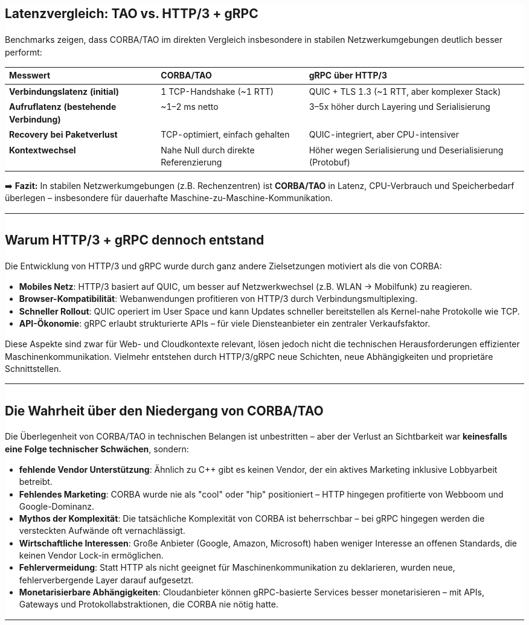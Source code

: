 
## Latenzvergleich: TAO vs. HTTP/3 + gRPC

Benchmarks zeigen, dass CORBA/TAO im direkten Vergleich insbesondere in stabilen Netzwerkumgebungen deutlich besser performt:

| Messwert | **CORBA/TAO** | **gRPC über HTTP/3** |
|:--|:--|:--|
| **Verbindungslatenz (initial)** | 1 TCP-Handshake (~1 RTT) | QUIC + TLS 1.3 (~1 RTT, aber komplexer Stack) |
| **Aufruflatenz (bestehende Verbindung)** | ~1–2 ms netto | 3–5x höher durch Layering und Serialisierung |
| **Recovery bei Paketverlust** | TCP-optimiert, einfach gehalten | QUIC-integriert, aber CPU-intensiver |
| **Kontextwechsel** | Nahe Null durch direkte Referenzierung | Höher wegen Serialisierung und Deserialisierung (Protobuf) |

➡️ **Fazit:** In stabilen Netzwerkumgebungen (z.B. Rechenzentren) ist **CORBA/TAO** in Latenz, CPU-Verbrauch und Speicherbedarf 
überlegen – insbesondere für dauerhafte Maschine-zu-Maschine-Kommunikation.

---

## Warum HTTP/3 + gRPC dennoch entstand

Die Entwicklung von HTTP/3 und gRPC wurde durch ganz andere Zielsetzungen motiviert als die von CORBA:

- **Mobiles Netz**: HTTP/3 basiert auf QUIC, um besser auf Netzwerkwechsel (z.B. WLAN → Mobilfunk) zu reagieren.
- **Browser-Kompatibilität**: Webanwendungen profitieren von HTTP/3 durch Verbindungsmultiplexing.
- **Schneller Rollout**: QUIC operiert im User Space und kann Updates schneller bereitstellen als Kernel-nahe Protokolle wie TCP.
- **API-Ökonomie**: gRPC erlaubt strukturierte APIs – für viele Diensteanbieter ein zentraler Verkaufsfaktor.

Diese Aspekte sind zwar für Web- und Cloudkontexte relevant, lösen jedoch nicht die technischen Herausforderungen effizienter 
Maschinenkommunikation. Vielmehr entstehen durch HTTP/3/gRPC neue Schichten, neue Abhängigkeiten und proprietäre Schnittstellen.

---

## Die Wahrheit über den Niedergang von CORBA/TAO

Die Überlegenheit von CORBA/TAO in technischen Belangen ist unbestritten – aber der Verlust an Sichtbarkeit war **keinesfalls eine Folge technischer Schwächen**, sondern:

- **fehlende Vendor Unterstützung**: Ähnlich zu C++ gibt es keinen Vendor, der ein aktives Marketing inklusive Lobbyarbeit betreibt.
- **Fehlendes Marketing**: CORBA wurde nie als "cool" oder "hip" positioniert – HTTP hingegen profitierte von Webboom und Google-Dominanz.
- **Mythos der Komplexität**: Die tatsächliche Komplexität von CORBA ist beherrschbar – bei gRPC hingegen werden die versteckten Aufwände oft vernachlässigt.
- **Wirtschaftliche Interessen**: Große Anbieter (Google, Amazon, Microsoft) haben weniger Interesse an offenen Standards, die keinen Vendor Lock-in ermöglichen.
- **Fehlervermeidung**: Statt HTTP als nicht geeignet für Maschinenkommunikation zu deklarieren, wurden neue, fehlerverbergende Layer darauf aufgesetzt.
- **Monetarisierbare Abhängigkeiten**: Cloudanbieter können gRPC-basierte Services besser monetarisieren – mit APIs, Gateways und Protokollabstraktionen, die CORBA nie nötig hatte.

---